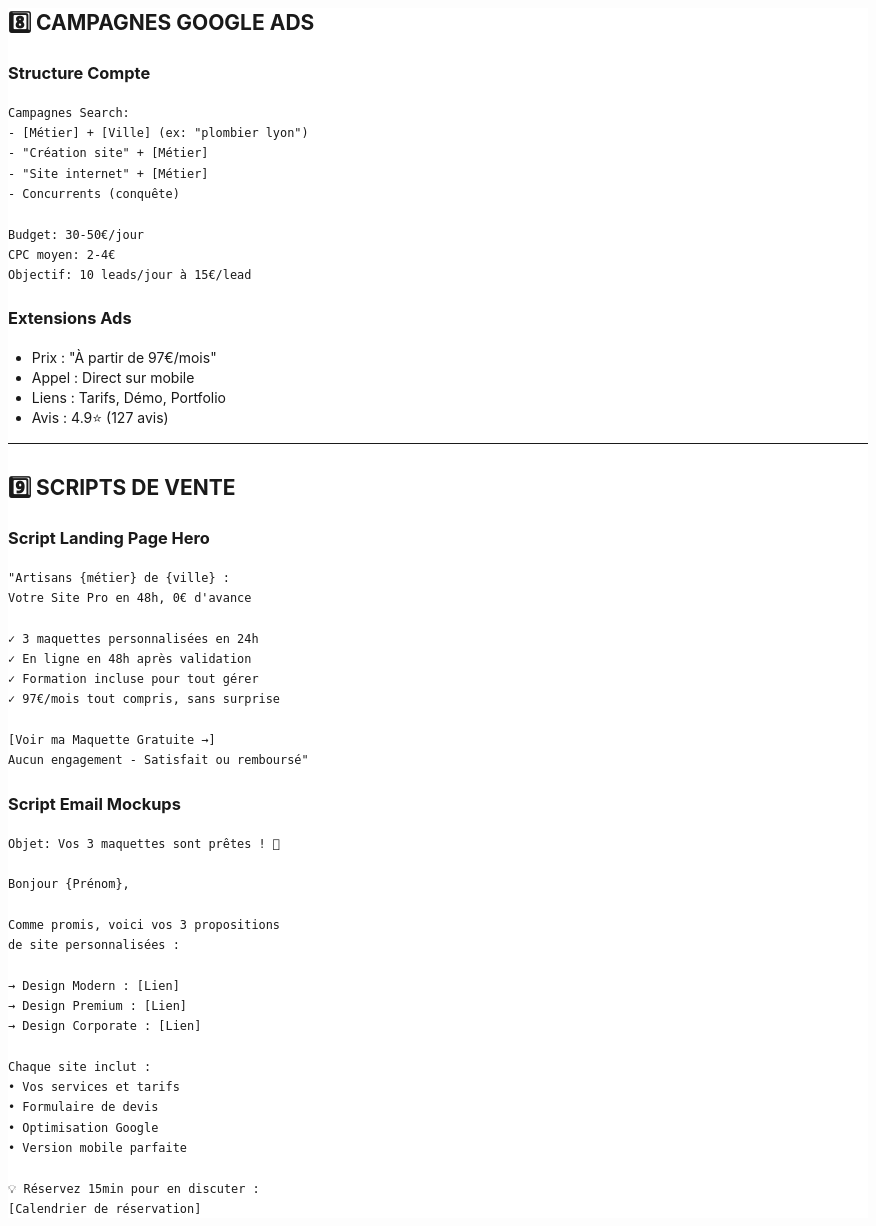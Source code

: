
## 8️⃣ CAMPAGNES GOOGLE ADS

### Structure Compte
```
Campagnes Search:
- [Métier] + [Ville] (ex: "plombier lyon")
- "Création site" + [Métier]
- "Site internet" + [Métier]
- Concurrents (conquête)

Budget: 30-50€/jour
CPC moyen: 2-4€
Objectif: 10 leads/jour à 15€/lead
```

### Extensions Ads
- Prix : "À partir de 97€/mois"
- Appel : Direct sur mobile
- Liens : Tarifs, Démo, Portfolio
- Avis : 4.9⭐ (127 avis)

---

## 9️⃣ SCRIPTS DE VENTE

### Script Landing Page Hero
```
"Artisans {métier} de {ville} :
Votre Site Pro en 48h, 0€ d'avance

✓ 3 maquettes personnalisées en 24h
✓ En ligne en 48h après validation
✓ Formation incluse pour tout gérer
✓ 97€/mois tout compris, sans surprise

[Voir ma Maquette Gratuite →]
Aucun engagement - Satisfait ou remboursé"
```

### Script Email Mockups
```
Objet: Vos 3 maquettes sont prêtes ! 🎨

Bonjour {Prénom},

Comme promis, voici vos 3 propositions
de site personnalisées :

→ Design Modern : [Lien]
→ Design Premium : [Lien]
→ Design Corporate : [Lien]

Chaque site inclut :
• Vos services et tarifs
• Formulaire de devis
• Optimisation Google
• Version mobile parfaite

💡 Réservez 15min pour en discuter :
[Calendrier de réservation]

```